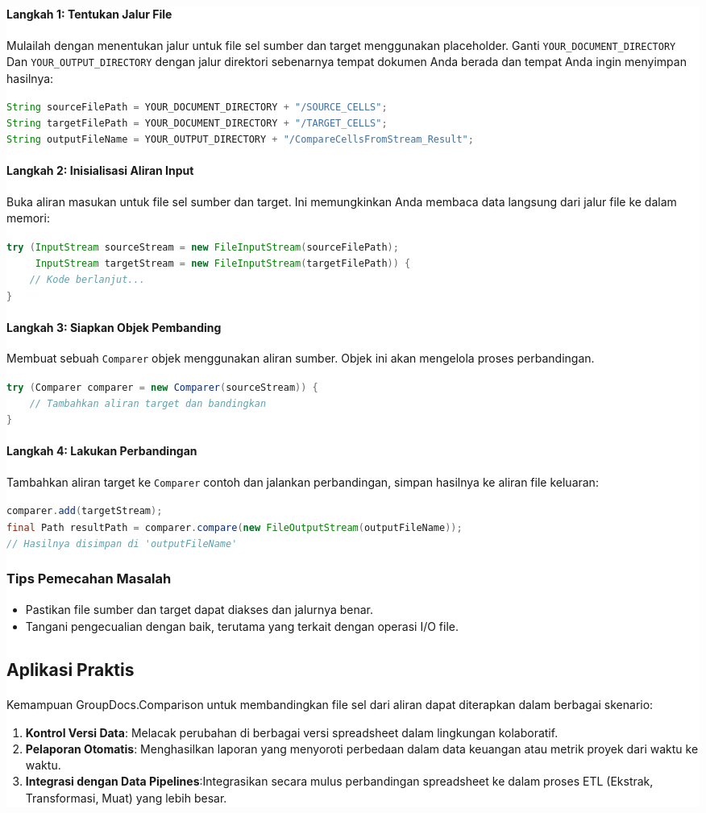 #### Langkah 1: Tentukan Jalur File
Mulailah dengan menentukan jalur untuk file sel sumber dan target menggunakan placeholder. Ganti `YOUR_DOCUMENT_DIRECTORY` Dan `YOUR_OUTPUT_DIRECTORY` dengan jalur direktori sebenarnya tempat dokumen Anda berada dan tempat Anda ingin menyimpan hasilnya:

```java
String sourceFilePath = YOUR_DOCUMENT_DIRECTORY + "/SOURCE_CELLS";
String targetFilePath = YOUR_DOCUMENT_DIRECTORY + "/TARGET_CELLS";
String outputFileName = YOUR_OUTPUT_DIRECTORY + "/CompareCellsFromStream_Result";
```

#### Langkah 2: Inisialisasi Aliran Input
Buka aliran masukan untuk file sel sumber dan target. Ini memungkinkan Anda membaca data langsung dari jalur file ke dalam memori:

```java
try (InputStream sourceStream = new FileInputStream(sourceFilePath);
     InputStream targetStream = new FileInputStream(targetFilePath)) {
    // Kode berlanjut...
}
```

#### Langkah 3: Siapkan Objek Pembanding
Membuat sebuah `Comparer` objek menggunakan aliran sumber. Objek ini akan mengelola proses perbandingan.

```java
try (Comparer comparer = new Comparer(sourceStream)) {
    // Tambahkan aliran target dan bandingkan
}
```

#### Langkah 4: Lakukan Perbandingan
Tambahkan aliran target ke `Comparer` contoh dan jalankan perbandingan, simpan hasilnya ke aliran file keluaran:

```java
comparer.add(targetStream);
final Path resultPath = comparer.compare(new FileOutputStream(outputFileName));
// Hasilnya disimpan di 'outputFileName'
```

### Tips Pemecahan Masalah
- Pastikan file sumber dan target dapat diakses dan jalurnya benar.
- Tangani pengecualian dengan baik, terutama yang terkait dengan operasi I/O file.

## Aplikasi Praktis
Kemampuan GroupDocs.Comparison untuk membandingkan file sel dari aliran dapat diterapkan dalam berbagai skenario:

1. **Kontrol Versi Data**: Melacak perubahan di berbagai versi spreadsheet dalam lingkungan kolaboratif.
2. **Pelaporan Otomatis**: Menghasilkan laporan yang menyoroti perbedaan dalam data keuangan atau metrik proyek dari waktu ke waktu.
3. **Integrasi dengan Data Pipelines**:Integrasikan secara mulus perbandingan spreadsheet ke dalam proses ETL (Ekstrak, Transformasi, Muat) yang lebih besar.
